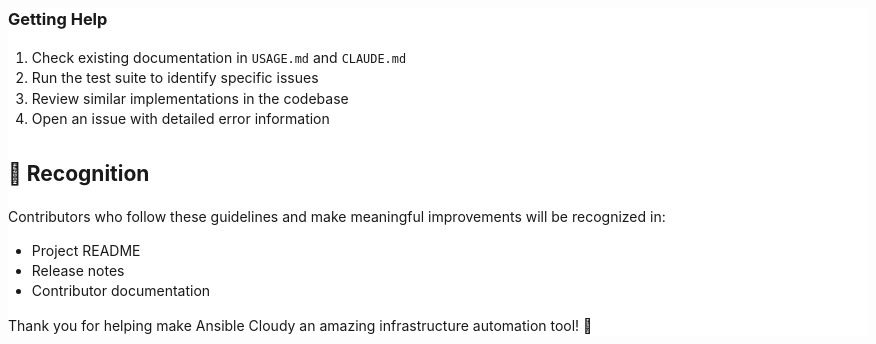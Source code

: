 ### Getting Help

1. Check existing documentation in `USAGE.md` and `CLAUDE.md`
2. Run the test suite to identify specific issues
3. Review similar implementations in the codebase
4. Open an issue with detailed error information

## 🎉 Recognition

Contributors who follow these guidelines and make meaningful improvements will be recognized in:

- Project README
- Release notes
- Contributor documentation

Thank you for helping make Ansible Cloudy an amazing infrastructure automation tool! 🚀